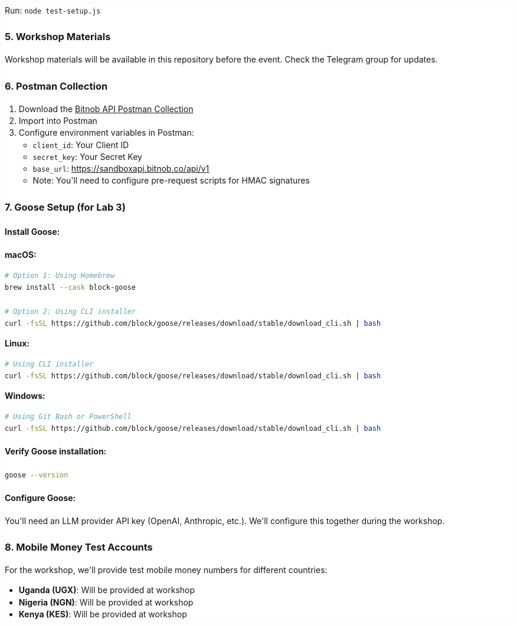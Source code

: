 Run: `node test-setup.js`

### 5. Workshop Materials

Workshop materials will be available in this repository before the event. Check the Telegram group for updates.

### 6. Postman Collection

1. Download the [Bitnob API Postman Collection](https://bitnob.dev/postman-collection)
2. Import into Postman
3. Configure environment variables in Postman:
   - `client_id`: Your Client ID
   - `secret_key`: Your Secret Key
   - `base_url`: https://sandboxapi.bitnob.co/api/v1
   - Note: You'll need to configure pre-request scripts for HMAC signatures

### 7. Goose Setup (for Lab 3)

#### Install Goose:

**macOS:**
```bash
# Option 1: Using Homebrew
brew install --cask block-goose

# Option 2: Using CLI installer
curl -fsSL https://github.com/block/goose/releases/download/stable/download_cli.sh | bash
```

**Linux:**
```bash
# Using CLI installer
curl -fsSL https://github.com/block/goose/releases/download/stable/download_cli.sh | bash
```

**Windows:**
```bash
# Using Git Bash or PowerShell
curl -fsSL https://github.com/block/goose/releases/download/stable/download_cli.sh | bash
```

#### Verify Goose installation:
```bash
goose --version
```

#### Configure Goose:
You'll need an LLM provider API key (OpenAI, Anthropic, etc.). We'll configure this together during the workshop.

### 8. Mobile Money Test Accounts

For the workshop, we'll provide test mobile money numbers for different countries:
- **Uganda (UGX)**: Will be provided at workshop
- **Nigeria (NGN)**: Will be provided at workshop
- **Kenya (KES)**: Will be provided at workshop
